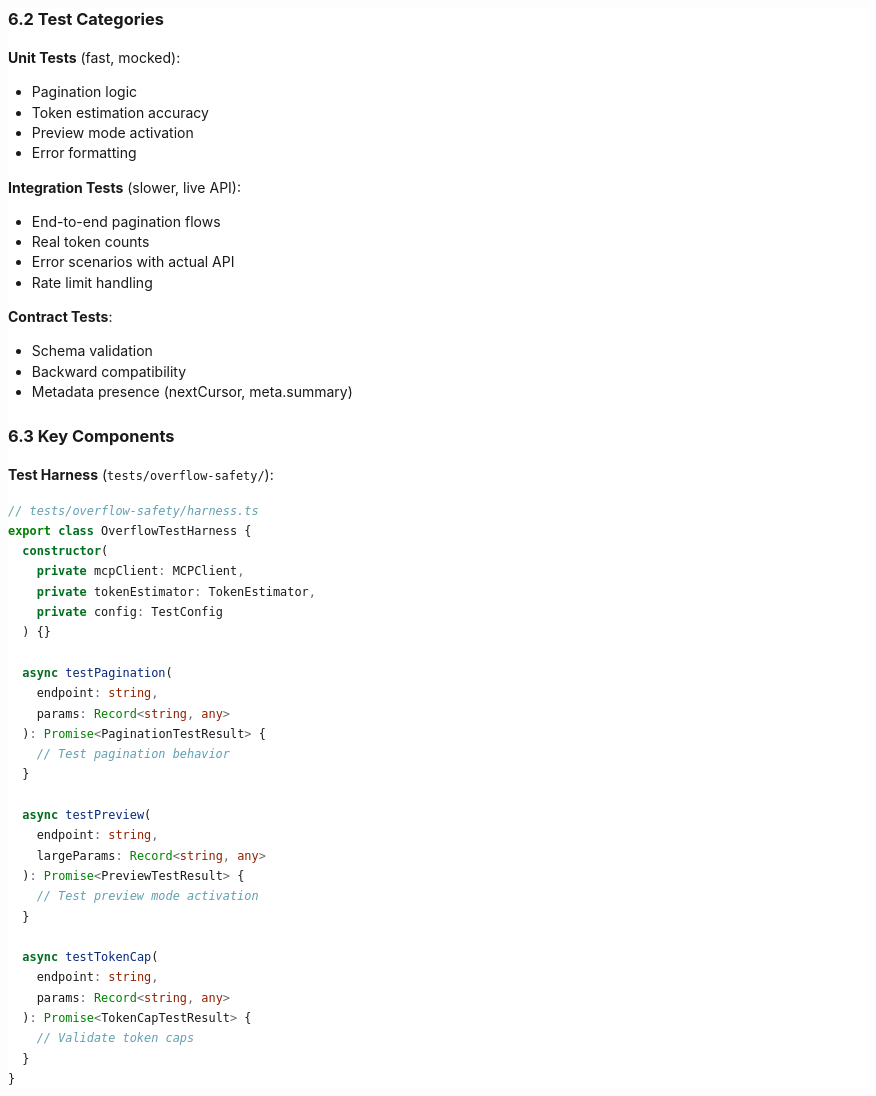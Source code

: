 ### 6.2 Test Categories

**Unit Tests** (fast, mocked):
- Pagination logic
- Token estimation accuracy
- Preview mode activation
- Error formatting

**Integration Tests** (slower, live API):
- End-to-end pagination flows
- Real token counts
- Error scenarios with actual API
- Rate limit handling

**Contract Tests**:
- Schema validation
- Backward compatibility
- Metadata presence (nextCursor, meta.summary)

### 6.3 Key Components

**Test Harness** (`tests/overflow-safety/`):
```typescript
// tests/overflow-safety/harness.ts
export class OverflowTestHarness {
  constructor(
    private mcpClient: MCPClient,
    private tokenEstimator: TokenEstimator,
    private config: TestConfig
  ) {}

  async testPagination(
    endpoint: string,
    params: Record<string, any>
  ): Promise<PaginationTestResult> {
    // Test pagination behavior
  }

  async testPreview(
    endpoint: string,
    largeParams: Record<string, any>
  ): Promise<PreviewTestResult> {
    // Test preview mode activation
  }

  async testTokenCap(
    endpoint: string,
    params: Record<string, any>
  ): Promise<TokenCapTestResult> {
    // Validate token caps
  }
}
```
